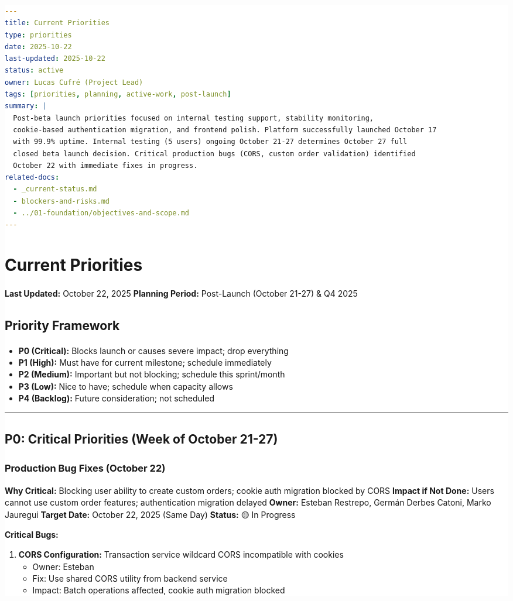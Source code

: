 ```yaml
---
title: Current Priorities
type: priorities
date: 2025-10-22
last-updated: 2025-10-22
status: active
owner: Lucas Cufré (Project Lead)
tags: [priorities, planning, active-work, post-launch]
summary: |
  Post-beta launch priorities focused on internal testing support, stability monitoring,
  cookie-based authentication migration, and frontend polish. Platform successfully launched October 17
  with 99.9% uptime. Internal testing (5 users) ongoing October 21-27 determines October 27 full
  closed beta launch decision. Critical production bugs (CORS, custom order validation) identified
  October 22 with immediate fixes in progress.
related-docs:
  - _current-status.md
  - blockers-and-risks.md
  - ../01-foundation/objectives-and-scope.md
---
```


# Current Priorities

**Last Updated:** October 22, 2025
**Planning Period:** Post-Launch (October 21-27) & Q4 2025

## Priority Framework

- **P0 (Critical):** Blocks launch or causes severe impact; drop everything
- **P1 (High):** Must have for current milestone; schedule immediately
- **P2 (Medium):** Important but not blocking; schedule this sprint/month
- **P3 (Low):** Nice to have; schedule when capacity allows
- **P4 (Backlog):** Future consideration; not scheduled

---

## P0: Critical Priorities (Week of October 21-27)

### Production Bug Fixes (October 22)
**Why Critical:** Blocking user ability to create custom orders; cookie auth migration blocked by CORS
**Impact if Not Done:** Users cannot use custom order features; authentication migration delayed
**Owner:** Esteban Restrepo, Germán Derbes Catoni, Marko Jauregui
**Target Date:** October 22, 2025 (Same Day)
**Status:** 🟡 In Progress

**Critical Bugs:**
1. **CORS Configuration:** Transaction service wildcard CORS incompatible with cookies
   - Owner: Esteban
   - Fix: Use shared CORS utility from backend service
   - Impact: Batch operations affected, cookie auth migration blocked
